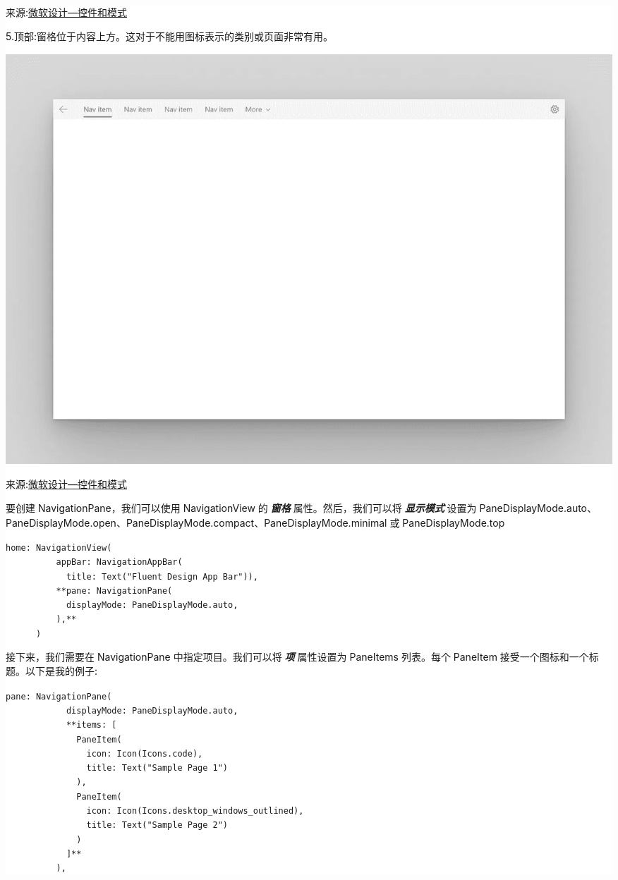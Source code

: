 来源:[微软设计—控件和模式](https://docs.microsoft.com/en-us/windows/uwp/design/controls-and-patterns)

5.顶部:窗格位于内容上方。这对于不能用图标表示的类别或页面非常有用。

![](img/4addb08348bf95d5217d82adf508862d.png)

来源:[微软设计—控件和模式](https://docs.microsoft.com/en-us/windows/uwp/design/controls-and-patterns)

要创建 NavigationPane，我们可以使用 NavigationView 的 ***窗格*** 属性。然后，我们可以将 ***显示模式*** 设置为 PaneDisplayMode.auto、PaneDisplayMode.open、PaneDisplayMode.compact、PaneDisplayMode.minimal 或 PaneDisplayMode.top

```
home: NavigationView(
          appBar: NavigationAppBar(
            title: Text("Fluent Design App Bar")),
          **pane: NavigationPane(
            displayMode: PaneDisplayMode.auto, 
          ),**
      )
```

接下来，我们需要在 NavigationPane 中指定项目。我们可以将 ***项*** 属性设置为 PaneItems 列表。每个 PaneItem 接受一个图标和一个标题。以下是我的例子:

```
pane: NavigationPane(
            displayMode: PaneDisplayMode.auto,
            **items: [
              PaneItem(
                icon: Icon(Icons.code),
                title: Text("Sample Page 1")
              ),
              PaneItem(
                icon: Icon(Icons.desktop_windows_outlined),
                title: Text("Sample Page 2")
              )
            ]** 
          ),
```